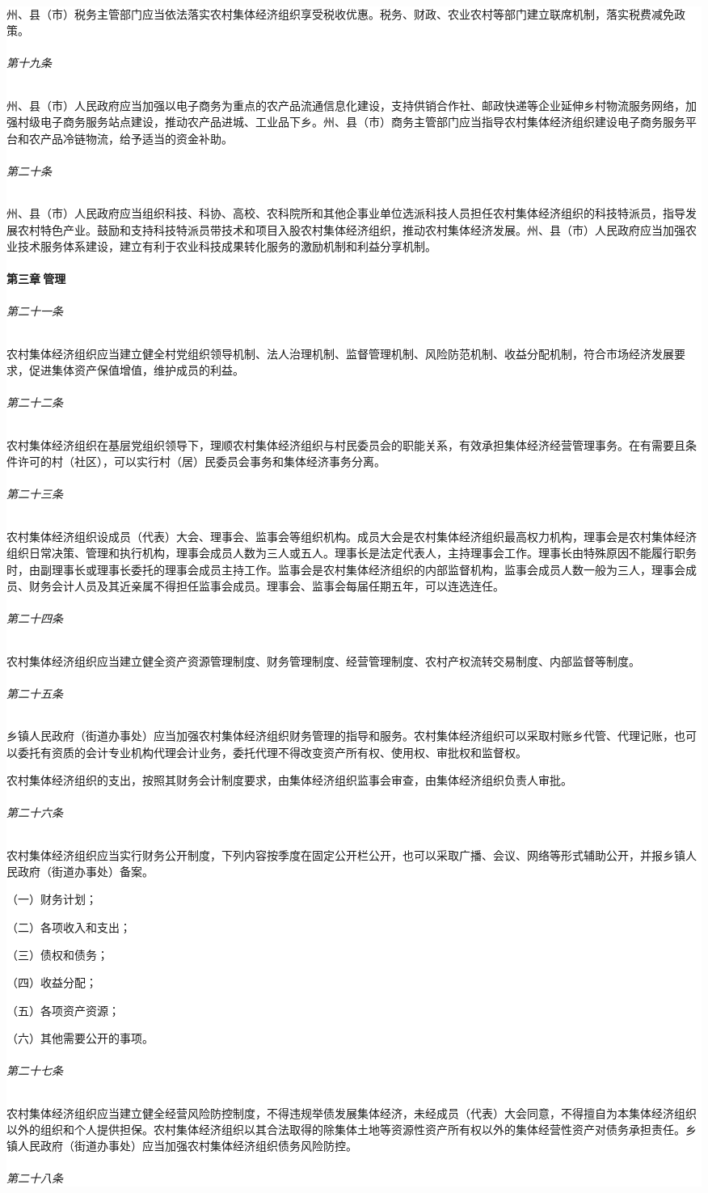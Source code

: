 州、县（市）税务主管部门应当依法落实农村集体经济组织享受税收优惠。税务、财政、农业农村等部门建立联席机制，落实税费减免政策。

###### 第十九条

州、县（市）人民政府应当加强以电子商务为重点的农产品流通信息化建设，支持供销合作社、邮政快递等企业延伸乡村物流服务网络，加强村级电子商务服务站点建设，推动农产品进城、工业品下乡。州、县（市）商务主管部门应当指导农村集体经济组织建设电子商务服务平台和农产品冷链物流，给予适当的资金补助。

###### 第二十条

州、县（市）人民政府应当组织科技、科协、高校、农科院所和其他企事业单位选派科技人员担任农村集体经济组织的科技特派员，指导发展农村特色产业。鼓励和支持科技特派员带技术和项目入股农村集体经济组织，推动农村集体经济发展。州、县（市）人民政府应当加强农业技术服务体系建设，建立有利于农业科技成果转化服务的激励机制和利益分享机制。

#### 第三章 管理

###### 第二十一条

农村集体经济组织应当建立健全村党组织领导机制、法人治理机制、监督管理机制、风险防范机制、收益分配机制，符合市场经济发展要求，促进集体资产保值增值，维护成员的利益。

###### 第二十二条

农村集体经济组织在基层党组织领导下，理顺农村集体经济组织与村民委员会的职能关系，有效承担集体经济经营管理事务。在有需要且条件许可的村（社区），可以实行村（居）民委员会事务和集体经济事务分离。

###### 第二十三条

农村集体经济组织设成员（代表）大会、理事会、监事会等组织机构。成员大会是农村集体经济组织最高权力机构，理事会是农村集体经济组织日常决策、管理和执行机构，理事会成员人数为三人或五人。理事长是法定代表人，主持理事会工作。理事长由特殊原因不能履行职务时，由副理事长或理事长委托的理事会成员主持工作。监事会是农村集体经济组织的内部监督机构，监事会成员人数一般为三人，理事会成员、财务会计人员及其近亲属不得担任监事会成员。理事会、监事会每届任期五年，可以连选连任。

###### 第二十四条

农村集体经济组织应当建立健全资产资源管理制度、财务管理制度、经营管理制度、农村产权流转交易制度、内部监督等制度。

###### 第二十五条

乡镇人民政府（街道办事处）应当加强农村集体经济组织财务管理的指导和服务。农村集体经济组织可以采取村账乡代管、代理记账，也可以委托有资质的会计专业机构代理会计业务，委托代理不得改变资产所有权、使用权、审批权和监督权。

农村集体经济组织的支出，按照其财务会计制度要求，由集体经济组织监事会审查，由集体经济组织负责人审批。

###### 第二十六条

农村集体经济组织应当实行财务公开制度，下列内容按季度在固定公开栏公开，也可以采取广播、会议、网络等形式辅助公开，并报乡镇人民政府（街道办事处）备案。

（一）财务计划；

（二）各项收入和支出；

（三）债权和债务；

（四）收益分配；

（五）各项资产资源；

（六）其他需要公开的事项。

###### 第二十七条

农村集体经济组织应当建立健全经营风险防控制度，不得违规举债发展集体经济，未经成员（代表）大会同意，不得擅自为本集体经济组织以外的组织和个人提供担保。农村集体经济组织以其合法取得的除集体土地等资源性资产所有权以外的集体经营性资产对债务承担责任。乡镇人民政府（街道办事处）应当加强农村集体经济组织债务风险防控。

###### 第二十八条
